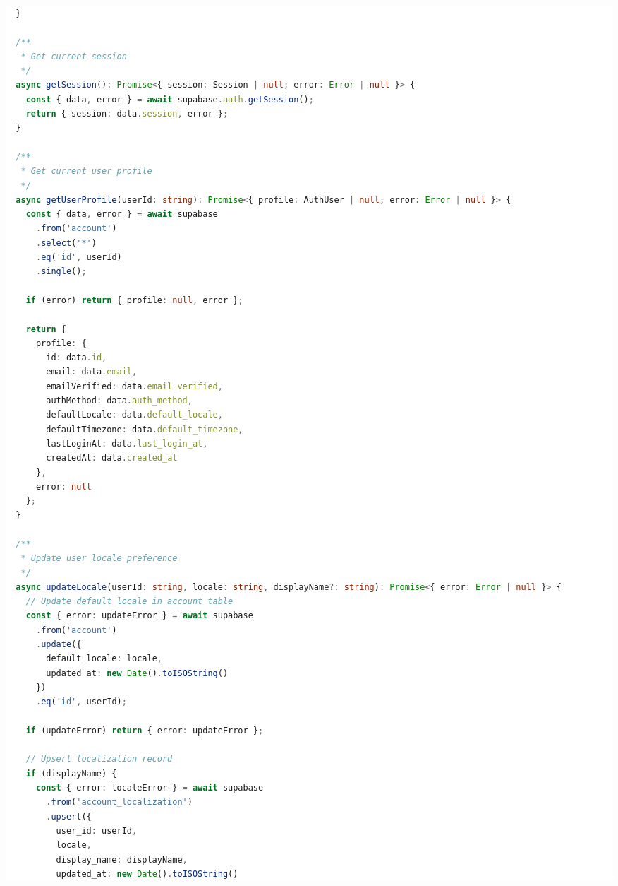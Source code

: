 ```typescript
  }

  /**
   * Get current session
   */
  async getSession(): Promise<{ session: Session | null; error: Error | null }> {
    const { data, error } = await supabase.auth.getSession();
    return { session: data.session, error };
  }

  /**
   * Get current user profile
   */
  async getUserProfile(userId: string): Promise<{ profile: AuthUser | null; error: Error | null }> {
    const { data, error } = await supabase
      .from('account')
      .select('*')
      .eq('id', userId)
      .single();

    if (error) return { profile: null, error };

    return {
      profile: {
        id: data.id,
        email: data.email,
        emailVerified: data.email_verified,
        authMethod: data.auth_method,
        defaultLocale: data.default_locale,
        defaultTimezone: data.default_timezone,
        lastLoginAt: data.last_login_at,
        createdAt: data.created_at
      },
      error: null
    };
  }

  /**
   * Update user locale preference
   */
  async updateLocale(userId: string, locale: string, displayName?: string): Promise<{ error: Error | null }> {
    // Update default_locale in account table
    const { error: updateError } = await supabase
      .from('account')
      .update({
        default_locale: locale,
        updated_at: new Date().toISOString()
      })
      .eq('id', userId);

    if (updateError) return { error: updateError };

    // Upsert localization record
    if (displayName) {
      const { error: localeError } = await supabase
        .from('account_localization')
        .upsert({
          user_id: userId,
          locale,
          display_name: displayName,
          updated_at: new Date().toISOString()
```